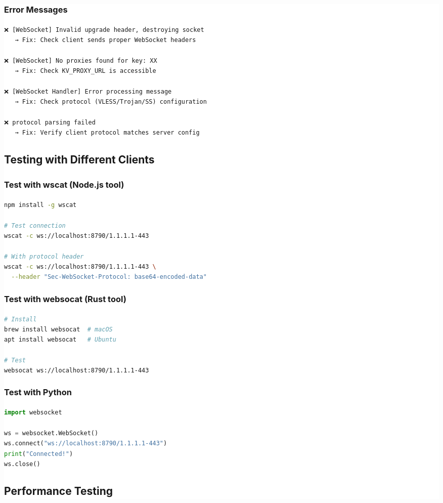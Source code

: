 ### Error Messages
```
❌ [WebSocket] Invalid upgrade header, destroying socket
   → Fix: Check client sends proper WebSocket headers

❌ [WebSocket] No proxies found for key: XX
   → Fix: Check KV_PROXY_URL is accessible

❌ [WebSocket Handler] Error processing message
   → Fix: Check protocol (VLESS/Trojan/SS) configuration

❌ protocol parsing failed
   → Fix: Verify client protocol matches server config
```

## Testing with Different Clients

### Test with wscat (Node.js tool)
```bash
npm install -g wscat

# Test connection
wscat -c ws://localhost:8790/1.1.1.1-443

# With protocol header
wscat -c ws://localhost:8790/1.1.1.1-443 \
  --header "Sec-WebSocket-Protocol: base64-encoded-data"
```

### Test with websocat (Rust tool)
```bash
# Install
brew install websocat  # macOS
apt install websocat   # Ubuntu

# Test
websocat ws://localhost:8790/1.1.1.1-443
```

### Test with Python
```python
import websocket

ws = websocket.WebSocket()
ws.connect("ws://localhost:8790/1.1.1.1-443")
print("Connected!")
ws.close()
```

## Performance Testing
